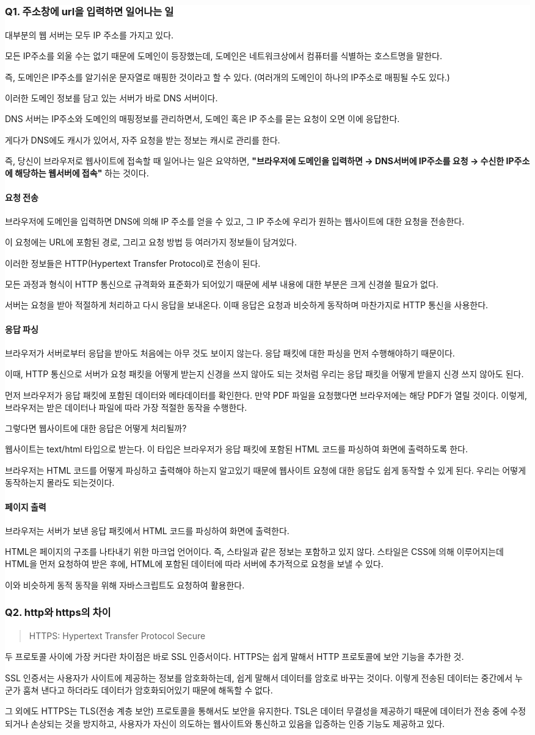 ### Q1. 주소창에 url을 입력하면 일어나는 일

대부분의 웹 서버는 모두 IP 주소를 가지고 있다.

모든 IP주소를 외울 수는 없기 때문에 도메인이 등장했는데, 도메인은 네트워크상에서 컴퓨터를 식별하는 호스트명을 말한다.

즉, 도메인은 IP주소를 알기쉬운 문자열로 매핑한 것이라고 할 수 있다. (여러개의 도메인이 하나의 IP주소로 매핑될 수도 있다.)

이러한 도메인 정보를 담고 있는 서버가 바로 DNS 서버이다.

DNS 서버는 IP주소와 도메인의 매핑정보를 관리하면서, 도메인 혹은 IP 주소를 묻는 요청이 오면 이에 응답한다.

게다가 DNS에도 캐시가 있어서, 자주 요청을 받는 정보는 캐시로 관리를 한다.

즉, 당신이 브라우저로 웹사이트에 접속할 때 일어나는 일은 요약하면,
**"브라우저에 도메인을 입력하면 → DNS서버에 IP주소를 요청 → 수신한 IP주소에 해당하는 웹서버에 접속"**
하는 것이다.

#### 요청 전송
브라우저에 도메인을 입력하면 DNS에 의해 IP 주소를 얻을 수 있고, 그 IP 주소에 우리가 원하는 웹사이트에 대한 요청을 전송한다.

이 요청에는 URL에 포함된 경로, 그리고 요청 방법 등 여러가지 정보들이 담겨있다.

이러한 정보들은 HTTP(Hypertext Transfer Protocol)로 전송이 된다.

모든 과정과 형식이 HTTP 통신으로 규격화와 표준화가 되어있기 때문에 세부 내용에 대한 부분은 크게 신경쓸 필요가 없다.

서버는 요청을 받아 적절하게 처리하고 다시 응답을 보내온다. 이때 응답은 요청과 비슷하게 동작하며 마찬가지로 HTTP 통신을 사용한다.

#### 응답 파싱
브라우저가 서버로부터 응답을 받아도 처음에는 아무 것도 보이지 않는다. 응답 패킷에 대한 파싱을 먼저 수행해야하기 때문이다.

이때, HTTP 통신으로 서버가 요청 패킷을 어떻게 받는지 신경을 쓰지 않아도 되는 것처럼 우리는 응답 패킷을 어떻게 받을지 신경 쓰지 않아도 된다.

먼저 브라우저가 응답 패킷에 포함된 데이터와 메타데이터를 확인한다. 만약 PDF 파일을 요청했다면 브라우저에는 해당 PDF가 열릴 것이다. 이렇게, 브라우저는 받은 데이터나 파일에 따라 가장 적절한 동작을 수행한다.

그렇다면 웹사이트에 대한 응답은 어떻게 처리될까?

웹사이트는 text/html 타입으로 받는다. 이 타입은 브라우저가 응답 패킷에 포함된 HTML 코드를 파싱하여 화면에 출력하도록 한다.

브라우저는 HTML 코드를 어떻게 파싱하고 출력해야 하는지 알고있기 때문에 웹사이트 요청에 대한 응답도 쉽게 동작할 수 있게 된다. 우리는 어떻게 동작하는지 몰라도 되는것이다.

#### 페이지 출력
브라우저는 서버가 보낸 응답 패킷에서 HTML 코드를 파싱하여 화면에 출력한다.

HTML은 페이지의 구조를 나타내기 위한 마크업 언어이다. 즉, 스타일과 같은 정보는 포함하고 있지 않다. 스타일은 CSS에 의해 이루어지는데 HTML을 먼저 요청하여 받은 후에, HTML에 포함된 데이터에 따라 서버에 추가적으로 요청을 보낼 수 있다.

이와 비슷하게 동적 동작을 위해 자바스크립트도 요청하여 활용한다.

### Q2. http와 https의 차이
> HTTPS: Hypertext Transfer Protocol Secure

두 프로토콜 사이에 가장 커다란 차이점은 바로 SSL 인증서이다. HTTPS는 쉽게 말해서 HTTP 프로토콜에 보안 기능을 추가한 것.

SSL 인증서는 사용자가 사이트에 제공하는 정보를 암호화하는데, 쉽게 말해서 데이터를 암호로 바꾸는 것이다. 이렇게 전송된 데이터는 중간에서 누군가 훔쳐 낸다고 하더라도 데이터가 암호화되어있기 때문에 해독할 수 없다.

그 외에도 HTTPS는 TLS(전송 계층 보안) 프로토콜을 통해서도 보안을 유지한다. TSL은 데이터 무결성을 제공하기 때문에 데이터가 전송 중에 수정되거나 손상되는 것을 방지하고, 사용자가 자신이 의도하는 웹사이트와 통신하고 있음을 입증하는 인증 기능도 제공하고 있다.
